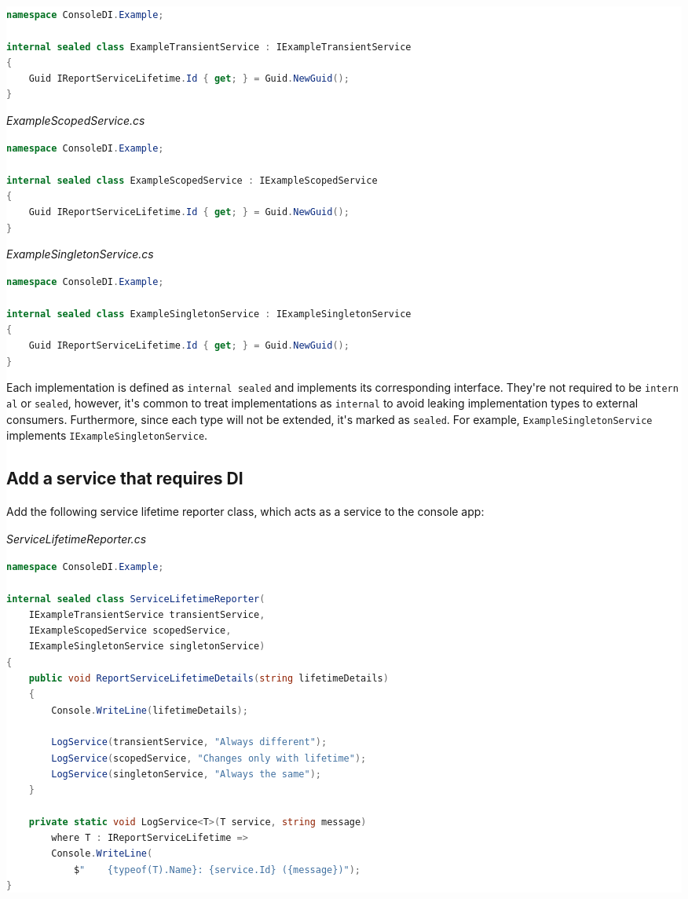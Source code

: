 ```csharp
namespace ConsoleDI.Example;

internal sealed class ExampleTransientService : IExampleTransientService
{
    Guid IReportServiceLifetime.Id { get; } = Guid.NewGuid();
}
```

*ExampleScopedService.cs*

```csharp
namespace ConsoleDI.Example;

internal sealed class ExampleScopedService : IExampleScopedService
{
    Guid IReportServiceLifetime.Id { get; } = Guid.NewGuid();
}
```

*ExampleSingletonService.cs*

```csharp
namespace ConsoleDI.Example;

internal sealed class ExampleSingletonService : IExampleSingletonService
{
    Guid IReportServiceLifetime.Id { get; } = Guid.NewGuid();
}
```

Each implementation is defined as `internal sealed` and implements its corresponding interface. They're not required to be `internal` or `sealed`, however, it's common to treat implementations as `internal` to avoid leaking implementation types to external consumers. Furthermore, since each type will not be extended, it's marked as `sealed`. For example, `ExampleSingletonService` implements `IExampleSingletonService`.

## Add a service that requires DI

Add the following service lifetime reporter class, which acts as a service to the console app:

*ServiceLifetimeReporter.cs*

```csharp
namespace ConsoleDI.Example;

internal sealed class ServiceLifetimeReporter(
    IExampleTransientService transientService,
    IExampleScopedService scopedService,
    IExampleSingletonService singletonService)
{
    public void ReportServiceLifetimeDetails(string lifetimeDetails)
    {
        Console.WriteLine(lifetimeDetails);

        LogService(transientService, "Always different");
        LogService(scopedService, "Changes only with lifetime");
        LogService(singletonService, "Always the same");
    }

    private static void LogService<T>(T service, string message)
        where T : IReportServiceLifetime =>
        Console.WriteLine(
            $"    {typeof(T).Name}: {service.Id} ({message})");
}
```

